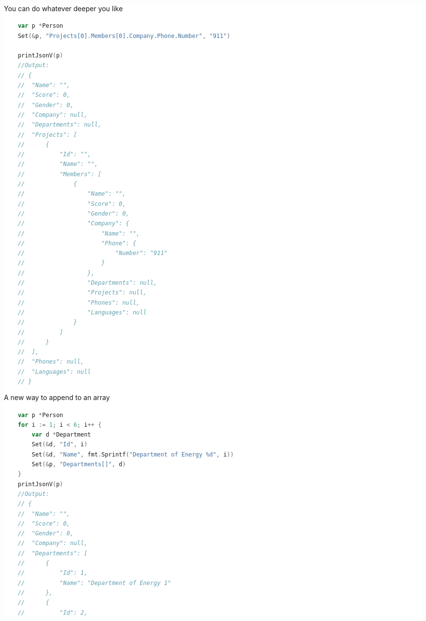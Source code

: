 
You can do whatever deeper you like
```go
	var p *Person
	Set(&p, "Projects[0].Members[0].Company.Phone.Number", "911")
	
	printJsonV(p)
	//Output:
	// {
	// 	"Name": "",
	// 	"Score": 0,
	// 	"Gender": 0,
	// 	"Company": null,
	// 	"Departments": null,
	// 	"Projects": [
	// 		{
	// 			"Id": "",
	// 			"Name": "",
	// 			"Members": [
	// 				{
	// 					"Name": "",
	// 					"Score": 0,
	// 					"Gender": 0,
	// 					"Company": {
	// 						"Name": "",
	// 						"Phone": {
	// 							"Number": "911"
	// 						}
	// 					},
	// 					"Departments": null,
	// 					"Projects": null,
	// 					"Phones": null,
	// 					"Languages": null
	// 				}
	// 			]
	// 		}
	// 	],
	// 	"Phones": null,
	// 	"Languages": null
	// }
```

A new way to append to an array
```go
	var p *Person
	for i := 1; i < 6; i++ {
	    var d *Department
	    Set(&d, "Id", i)
	    Set(&d, "Name", fmt.Sprintf("Department of Energy %d", i))
	    Set(&p, "Departments[]", d)
	}
	printJsonV(p)
	//Output:
	// {
	// 	"Name": "",
	// 	"Score": 0,
	// 	"Gender": 0,
	// 	"Company": null,
	// 	"Departments": [
	// 		{
	// 			"Id": 1,
	// 			"Name": "Department of Energy 1"
	// 		},
	// 		{
	// 			"Id": 2,
```